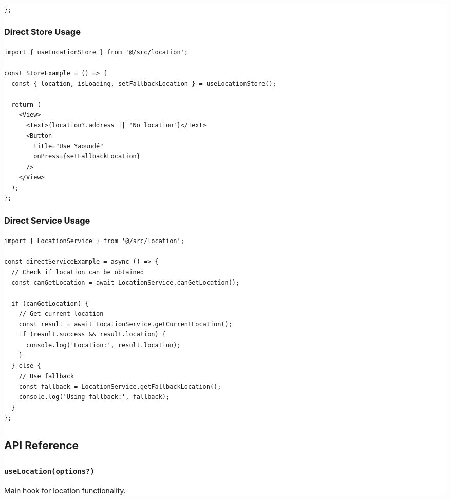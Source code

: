 ```tsx
};
```

### Direct Store Usage

```tsx
import { useLocationStore } from '@/src/location';

const StoreExample = () => {
  const { location, isLoading, setFallbackLocation } = useLocationStore();
  
  return (
    <View>
      <Text>{location?.address || 'No location'}</Text>
      <Button 
        title="Use Yaoundé" 
        onPress={setFallbackLocation} 
      />
    </View>
  );
};
```

### Direct Service Usage

```tsx
import { LocationService } from '@/src/location';

const directServiceExample = async () => {
  // Check if location can be obtained
  const canGetLocation = await LocationService.canGetLocation();
  
  if (canGetLocation) {
    // Get current location
    const result = await LocationService.getCurrentLocation();
    if (result.success && result.location) {
      console.log('Location:', result.location);
    }
  } else {
    // Use fallback
    const fallback = LocationService.getFallbackLocation();
    console.log('Using fallback:', fallback);
  }
};
```

## API Reference

### `useLocation(options?)`

Main hook for location functionality.
